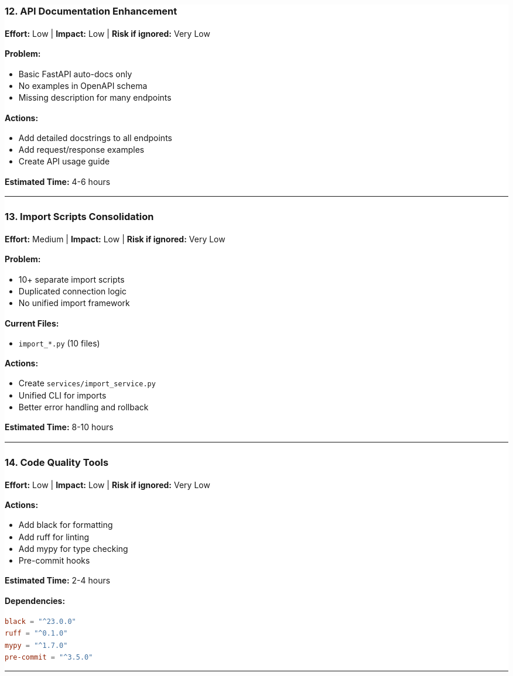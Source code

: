 
### 12. API Documentation Enhancement
**Effort:** Low | **Impact:** Low | **Risk if ignored:** Very Low

**Problem:**
- Basic FastAPI auto-docs only
- No examples in OpenAPI schema
- Missing description for many endpoints

**Actions:**
- Add detailed docstrings to all endpoints
- Add request/response examples
- Create API usage guide

**Estimated Time:** 4-6 hours

---

### 13. Import Scripts Consolidation
**Effort:** Medium | **Impact:** Low | **Risk if ignored:** Very Low

**Problem:**
- 10+ separate import scripts
- Duplicated connection logic
- No unified import framework

**Current Files:**
- `import_*.py` (10 files)

**Actions:**
- Create `services/import_service.py`
- Unified CLI for imports
- Better error handling and rollback

**Estimated Time:** 8-10 hours

---

### 14. Code Quality Tools
**Effort:** Low | **Impact:** Low | **Risk if ignored:** Very Low

**Actions:**
- Add black for formatting
- Add ruff for linting
- Add mypy for type checking
- Pre-commit hooks

**Estimated Time:** 2-4 hours

**Dependencies:**
```toml
black = "^23.0.0"
ruff = "^0.1.0"
mypy = "^1.7.0"
pre-commit = "^3.5.0"
```

---